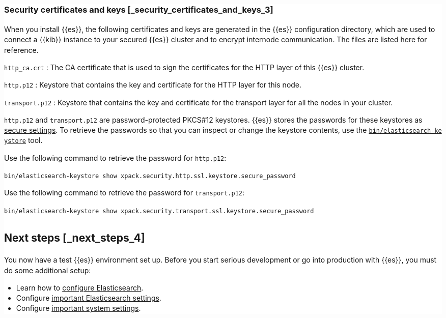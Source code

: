 ### Security certificates and keys [_security_certificates_and_keys_3]

When you install {{es}}, the following certificates and keys are generated in the {{es}} configuration directory, which are used to connect a {{kib}} instance to your secured {{es}} cluster and to encrypt internode communication. The files are listed here for reference.

`http_ca.crt`
:   The CA certificate that is used to sign the certificates for the HTTP layer of this {{es}} cluster.

`http.p12`
:   Keystore that contains the key and certificate for the HTTP layer for this node.

`transport.p12`
:   Keystore that contains the key and certificate for the transport layer for all the nodes in your cluster.

`http.p12` and `transport.p12` are password-protected PKCS#12 keystores. {{es}} stores the passwords for these keystores as [secure settings](../../security/secure-settings.md). To retrieve the passwords so that you can inspect or change the keystore contents, use the [`bin/elasticsearch-keystore`](elasticsearch://docs/reference/elasticsearch/command-line-tools/elasticsearch-keystore.md) tool.

Use the following command to retrieve the password for `http.p12`:

```sh
bin/elasticsearch-keystore show xpack.security.http.ssl.keystore.secure_password
```

Use the following command to retrieve the password for `transport.p12`:

```sh
bin/elasticsearch-keystore show xpack.security.transport.ssl.keystore.secure_password
```



## Next steps [_next_steps_4]

You now have a test {{es}} environment set up. Before you start serious development or go into production with {{es}}, you must do some additional setup:

* Learn how to [configure Elasticsearch](configure-elasticsearch.md).
* Configure [important Elasticsearch settings](important-settings-configuration.md).
* Configure [important system settings](important-system-configuration.md).
